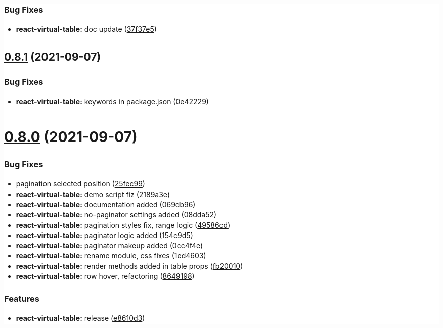 
### Bug Fixes

* **react-virtual-table:** doc update ([37f37e5](https://github.com/biorate/core/commit/37f37e5bf5687dedb37c117bc84dab81762d733c))





## [0.8.1](https://github.com/biorate/core/compare/v0.8.0...v0.8.1) (2021-09-07)


### Bug Fixes

* **react-virtual-table:** keywords in package.json ([0e42229](https://github.com/biorate/core/commit/0e4222964f8eed2d77890a30f5c736611999e53b))





# [0.8.0](https://github.com/biorate/core/compare/v0.7.2...v0.8.0) (2021-09-07)


### Bug Fixes

* pagination selected position ([25fec99](https://github.com/biorate/core/commit/25fec99686e6b8e7cdebcf24d7942979dce55de1))
* **react-virtual-table:** demo script fiz ([2189a3e](https://github.com/biorate/core/commit/2189a3edfd016e008b45eeaab6718b5604e8f335))
* **react-virtual-table:** documentation added ([069db96](https://github.com/biorate/core/commit/069db96d6c5693682d0cd1d34a6cd342909e619e))
* **react-virtual-table:** no-paginator settings added ([08dda52](https://github.com/biorate/core/commit/08dda52d00277869129f109166ae752f28b41d63))
* **react-virtual-table:** pagination styles fix, range logic ([49586cd](https://github.com/biorate/core/commit/49586cd54aa69dc3626ef30eb768846211643634))
* **react-virtual-table:** paginator logic added ([154c9d5](https://github.com/biorate/core/commit/154c9d5a4f622990a2fcbdbf5f1bf23a3c131228))
* **react-virtual-table:** paginator makeup added ([0cc4f4e](https://github.com/biorate/core/commit/0cc4f4e20c4fbbd7b595fccd74f5735fe766416b))
* **react-virtual-table:** rename module, css fixes ([1ed4603](https://github.com/biorate/core/commit/1ed4603dd6bc6a5220c09246a7de3e2e7aec401f))
* **react-virtual-table:** render methods added in table props ([fb20010](https://github.com/biorate/core/commit/fb2001084d40f743008e516dd2f37118530f386f))
* **react-virtual-table:** row hover, refactoring ([8649198](https://github.com/biorate/core/commit/864919844484869b686a02ede2d55b038f224c43))


### Features

* **react-virtual-table:** release ([e8610d3](https://github.com/biorate/core/commit/e8610d320fed93e96204ff401ebba951a33e8d70))
